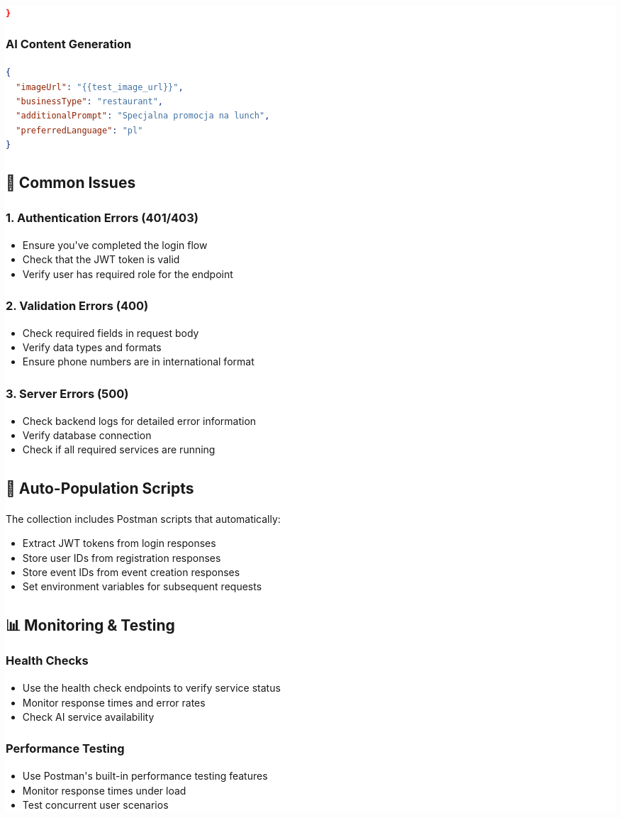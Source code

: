 ```json
}
```

### AI Content Generation
```json
{
  "imageUrl": "{{test_image_url}}",
  "businessType": "restaurant",
  "additionalPrompt": "Specjalna promocja na lunch",
  "preferredLanguage": "pl"
}
```

## 🚨 Common Issues

### 1. Authentication Errors (401/403)
- Ensure you've completed the login flow
- Check that the JWT token is valid
- Verify user has required role for the endpoint

### 2. Validation Errors (400)
- Check required fields in request body
- Verify data types and formats
- Ensure phone numbers are in international format

### 3. Server Errors (500)
- Check backend logs for detailed error information
- Verify database connection
- Check if all required services are running

## 🔄 Auto-Population Scripts

The collection includes Postman scripts that automatically:
- Extract JWT tokens from login responses
- Store user IDs from registration responses
- Store event IDs from event creation responses
- Set environment variables for subsequent requests

## 📊 Monitoring & Testing

### Health Checks
- Use the health check endpoints to verify service status
- Monitor response times and error rates
- Check AI service availability

### Performance Testing
- Use Postman's built-in performance testing features
- Monitor response times under load
- Test concurrent user scenarios
